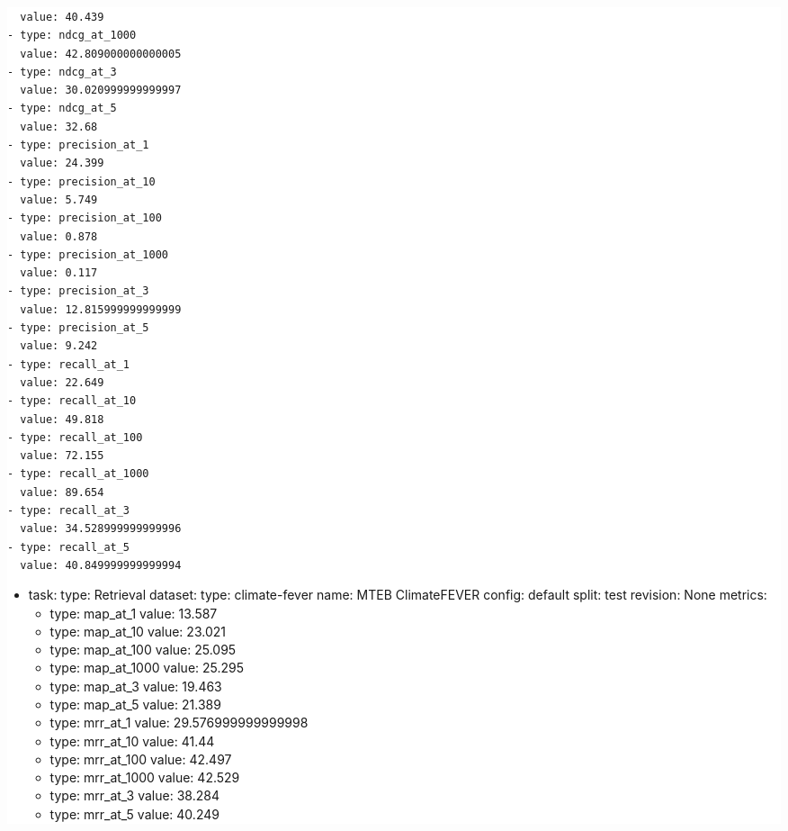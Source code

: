       value: 40.439
    - type: ndcg_at_1000
      value: 42.809000000000005
    - type: ndcg_at_3
      value: 30.020999999999997
    - type: ndcg_at_5
      value: 32.68
    - type: precision_at_1
      value: 24.399
    - type: precision_at_10
      value: 5.749
    - type: precision_at_100
      value: 0.878
    - type: precision_at_1000
      value: 0.117
    - type: precision_at_3
      value: 12.815999999999999
    - type: precision_at_5
      value: 9.242
    - type: recall_at_1
      value: 22.649
    - type: recall_at_10
      value: 49.818
    - type: recall_at_100
      value: 72.155
    - type: recall_at_1000
      value: 89.654
    - type: recall_at_3
      value: 34.528999999999996
    - type: recall_at_5
      value: 40.849999999999994
  - task:
      type: Retrieval
    dataset:
      type: climate-fever
      name: MTEB ClimateFEVER
      config: default
      split: test
      revision: None
    metrics:
    - type: map_at_1
      value: 13.587
    - type: map_at_10
      value: 23.021
    - type: map_at_100
      value: 25.095
    - type: map_at_1000
      value: 25.295
    - type: map_at_3
      value: 19.463
    - type: map_at_5
      value: 21.389
    - type: mrr_at_1
      value: 29.576999999999998
    - type: mrr_at_10
      value: 41.44
    - type: mrr_at_100
      value: 42.497
    - type: mrr_at_1000
      value: 42.529
    - type: mrr_at_3
      value: 38.284
    - type: mrr_at_5
      value: 40.249